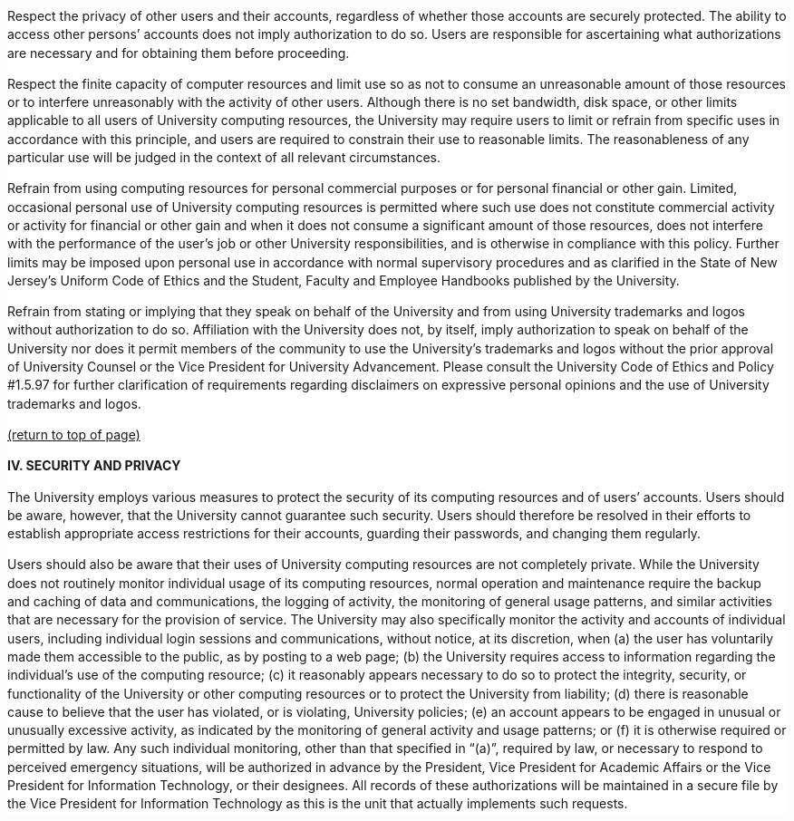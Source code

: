 Respect the privacy of other users and their accounts, regardless of whether those accounts are securely protected. The ability to access other persons’ accounts does not imply authorization to do so. Users are responsible for ascertaining what authorizations are necessary and for obtaining them before proceeding.

Respect the finite capacity of computer resources and limit use so as not to consume an unreasonable amount of those resources or to interfere unreasonably with the activity of other users. Although there is no set bandwidth, disk space, or other limits applicable to all users of University computing resources, the University may require users to limit or refrain from specific uses in accordance with this principle, and users are required to constrain their use to reasonable limits. The reasonableness of any particular use will be judged in the context of all relevant circumstances.

Refrain from using computing resources for personal commercial purposes or for personal financial or other gain. Limited, occasional personal use of University computing resources is permitted where such use does not constitute commercial activity or activity for financial or other gain and when it does not consume a significant amount of those resources, does not interfere with the performance of the user’s job or other University responsibilities, and is otherwise in compliance with this policy. Further limits may be imposed upon personal use in accordance with normal supervisory procedures and as clarified in the State of New Jersey’s Uniform Code of Ethics and the Student, Faculty and Employee Handbooks published by the University.

Refrain from stating or implying that they speak on behalf of the University and from using University trademarks and logos without authorization to do so. Affiliation with the University does not, by itself, imply authorization to speak on behalf of the University nor does it permit members of the community to use the University’s trademarks and logos without the prior approval of University Counsel or the Vice President for University Advancement. Please consult the University Code of Ethics and Policy #1.5.97 for further clarification of requirements regarding disclaimers on expressive personal opinions and the use of University trademarks and logos.

[(return to top of page)](#top)

**IV. SECURITY AND PRIVACY**

The University employs various measures to protect the security of its computing resources and of users’ accounts. Users should be aware, however, that the University cannot guarantee such security. Users should therefore be resolved in their efforts to establish appropriate access restrictions for their accounts, guarding their passwords, and changing them regularly.

Users should also be aware that their uses of University computing resources are not completely private. While the University does not routinely monitor individual usage of its computing resources, normal operation and maintenance require the backup and caching of data and communications, the logging of activity, the monitoring of general usage patterns, and similar activities that are necessary for the provision of service. The University may also specifically monitor the activity and accounts of individual users, including individual login sessions and communications, without notice, at its discretion, when (a) the user has voluntarily made them accessible to the public, as by posting to a web page; (b) the University requires access to information regarding the individual’s use of the computing resource; (c) it reasonably appears necessary to do so to protect the integrity, security, or functionality of the University or other computing resources or to protect the University from liability; (d) there is reasonable cause to believe that the user has violated, or is violating, University policies; (e) an account appears to be engaged in unusual or unusually excessive activity, as indicated by the monitoring of general activity and usage patterns; or (f) it is otherwise required or permitted by law. Any such individual monitoring, other than that specified in “(a)”, required by law, or necessary to respond to perceived emergency situations, will be authorized in advance by the President, Vice President for Academic Affairs or the Vice President for Information Technology, or their designees. All records of these authorizations will be maintained in a secure file by the Vice President for Information Technology as this is the unit that actually implements such requests.
